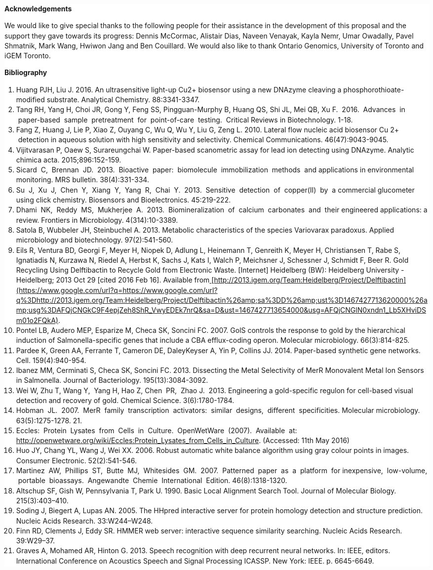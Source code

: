 **Acknowledgements**

We would like to give special thanks to the following people for their assistance in the development of this proposal and the support they gave towards its progress: Dennis McCormac, Alistair Dias, Naveen Venayak, Kayla Nemr, Umar Owadally, Pavel Shmatnik, Mark Wang, Hwiwon Jang and Ben Couillard. We would also like to thank Ontario Genomics, University of Toronto and iGEM Toronto.

**Bibliography**

1. Huang PJH, Liu J. 2016. An ultrasensitive light-up Cu2+ biosensor using a new DNAzyme cleaving a phosphorothioate-modified substrate. Analytical Chemistry. 88:3341-3347.
2. Tang RH, Yang H, Choi JR, Gong Y, Feng SS, Pingguan-Murphy B, Huang QS, Shi JL, Mei QB, Xu F.  2016.  Advances  in  paper-based  sample  pretreatment  for  point-of-care  testing.  Critical Reviews in Biotechnology. 1-18.
3. Fang Z, Huang J, Lie P, Xiao Z, Ouyang C, Wu Q, Wu Y, Liu G, Zeng L. 2010. Lateral flow nucleic acid biosensor Cu 2+  detection in aqueous solution with high sensitivity and selectivity. Chemical Communications. 46(47):9043-9045.
4. Vijitvarasan P, Oaew S, Surareungchai W. Paper-based scanometric assay for lead ion detecting using DNAzyme. Analytic chimica acta. 2015;896:152-159.
5. Sicard  C,  Brennan  JD.  2013.  Bioactive  paper:  biomolecule  immobilization  methods  and applications in environmental monitoring. MRS bulletin. 38(4):331-334.
6. Su  J,  Xu  J,  Chen  Y,  Xiang  Y,  Yang  R,  Chai  Y.  2013.  Sensitive  detection  of  copper(II)  by  a commercial glucometer using click chemistry. Biosensors and Bioelectronics. 45:219-222.
7. Dhami  NK,  Reddy  MS,  Mukherjee  A.  2013.  Biomineralization  of  calcium  carbonates  and  their engineered applications: a review. Frontiers in Microbiology. 4(314):10-3389.
8. Satola B, Wubbeler JH, Steinbuchel A. 2013. Metabolic characteristics of the species Variovarax paradoxus. Applied microbiology and biotechnology. 97(2):541-560.
9. Eils R, Ventura BD, Georgi F, Meyer H, Niopek D, Adlung L, Heinemann T, Genreith K, Meyer H, Christiansen T, Rabe S, Ignatiadis N, Kurzawa N, Riedel A, Herbst K, Sachs J, Kats I, Walch P, Meichsner J, Schessner J, Schmidt F, Beer R. Gold Recycling Using Delftibactin to Recycle Gold from Electronic Waste. [Internet] Heidelberg (BW): Heidelberg University - Heidelberg; 2013 Oct 29 [cited 2016 Feb 16]. Available from[ ](https://www.google.com/url?q=https://www.google.com/url?q%3Dhttp://2013.igem.org/Team:Heidelberg/Project/Delftibactin%26amp;sa%3DD%26amp;ust%3D1467427713620000%26amp;usg%3DAFQjCNGkC9F4epjZeh8ShR_VwyEDEk7nrQ&sa=D&ust=1467427713654000&usg=AFQjCNGlN0xndn1_Lb5XHviDSm01o2FQkA)[http://2013.igem.org/Team:Heidelberg/Project/Delftibactin](https://www.google.com/url?q=https://www.google.com/url?q%3Dhttp://2013.igem.org/Team:Heidelberg/Project/Delftibactin%26amp;sa%3DD%26amp;ust%3D1467427713620000%26amp;usg%3DAFQjCNGkC9F4epjZeh8ShR_VwyEDEk7nrQ&sa=D&ust=1467427713654000&usg=AFQjCNGlN0xndn1_Lb5XHviDSm01o2FQkA).
10. Pontel LB, Audero MEP, Esparize M, Checa SK, Soncini FC. 2007. GolS controls the response to gold by the hierarchical induction of Salmonella-specific genes that include a CBA efflux-coding operon. Molecular microbiology. 66(3):814-825.
11. Pardee K, Green AA, Ferrante T, Cameron DE, DaleyKeyser A, Yin P, Collins JJ. 2014. Paper-based synthetic gene networks. Cell. 159(4):940-954.
12. Ibanez MM, Cerminati S, Checa SK, Soncini FC. 2013. Dissecting the Metal Selectivity of MerR Monovalent Metal Ion Sensors in Salmonella. Journal of Bacteriology. 195(13):3084-3092.
13. Wei W, Zhu T, Wang Y,  Yang H, Hao Z, Chen  PR,  Zhao J.  2013. Engineering a gold-specific regulon for cell-based visual detection and recovery of gold. Chemical Science. 3(6):1780-1784.
14. Hobman  JL.  2007.  MerR  family  transcription  activators:  similar  designs,  different  specificities. Molecular microbiology. 63(5):1275-1278. 21.
15. Eccles:  Protein  Lysates  from  Cells  in  Culture.  OpenWetWare  (2007).  Available  at: http://openwetware.org/wiki/Eccles:Protein_Lysates_from_Cells_in_Culture. (Accessed: 11th May 2016)
16. Huo JY, Chang YL, Wang J, Wei XX. 2006. Robust automatic white balance algorithm using gray colour points in images. Consumer Electronic. 52(2):541-546.
17. Martinez  AW,  Phillips  ST,  Butte  MJ,  Whitesides  GM.  2007.  Patterned  paper  as  a  platform  for inexpensive,  low-volume,  portable  bioassays.  Angewandte  Chemie  International  Edition. 46(8):1318-1320.
18. Altschup SF, Gish W, Pennsylvania T, Park U. 1990. Basic Local Alignment Search Tool. Journal of Molecular Biology. 215(3):403–410.
19. Soding J, Biegert A, Lupas AN. 2005. The HHpred interactive server for protein homology detection and structure prediction. Nucleic Acids Research. 33:W244–W248.
20. Finn RD, Clements J, Eddy SR. HMMER web server: interactive sequence similarity searching. Nucleic Acids Research. 39:W29–37.
21. Graves A, Mohamed AR, Hinton G. 2013. Speech recognition with deep recurrent neural networks. In: IEEE, editors. International Conference on Acoustics Speech and Signal Processing ICASSP. New York: IEEE. p. 6645-6649.